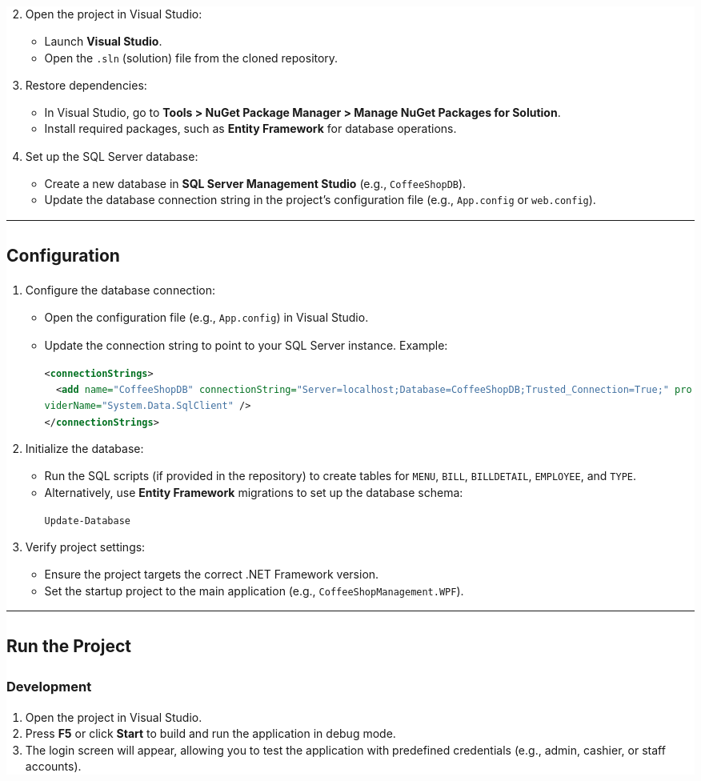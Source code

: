 2. Open the project in Visual Studio:

   - Launch **Visual Studio**.
   - Open the `.sln` (solution) file from the cloned repository.

3. Restore dependencies:

   - In Visual Studio, go to **Tools > NuGet Package Manager > Manage NuGet Packages for Solution**.
   - Install required packages, such as **Entity Framework** for database operations.

4. Set up the SQL Server database:

   - Create a new database in **SQL Server Management Studio** (e.g., `CoffeeShopDB`).
   - Update the database connection string in the project’s configuration file (e.g., `App.config` or `web.config`).

---

## Configuration

1. Configure the database connection:

   - Open the configuration file (e.g., `App.config`) in Visual Studio.
   - Update the connection string to point to your SQL Server instance. Example:

     ```xml
     <connectionStrings>
       <add name="CoffeeShopDB" connectionString="Server=localhost;Database=CoffeeShopDB;Trusted_Connection=True;" providerName="System.Data.SqlClient" />
     </connectionStrings>
     ```

2. Initialize the database:

   - Run the SQL scripts (if provided in the repository) to create tables for `MENU`, `BILL`, `BILLDETAIL`, `EMPLOYEE`, and `TYPE`.
   - Alternatively, use **Entity Framework** migrations to set up the database schema:
     ```bash
     Update-Database
     ```

3. Verify project settings:

   - Ensure the project targets the correct .NET Framework version.
   - Set the startup project to the main application (e.g., `CoffeeShopManagement.WPF`).

---

## Run the Project

### Development

1. Open the project in Visual Studio.
2. Press **F5** or click **Start** to build and run the application in debug mode.
3. The login screen will appear, allowing you to test the application with predefined credentials (e.g., admin, cashier, or staff accounts).
